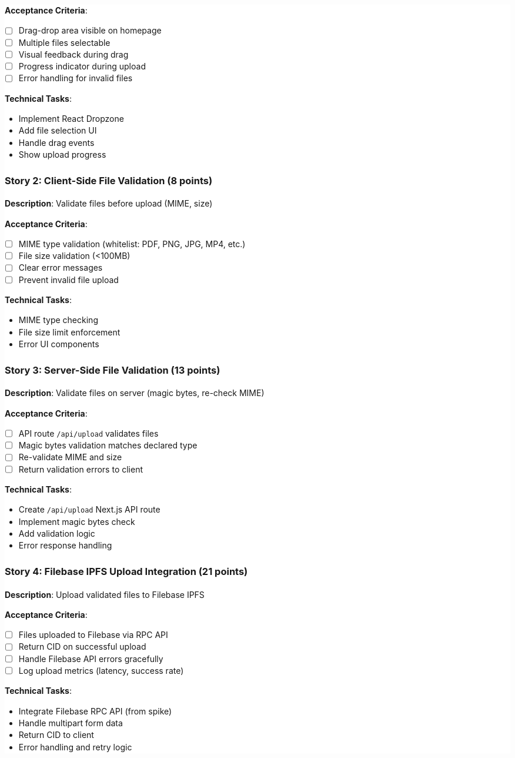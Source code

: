 **Acceptance Criteria**:
- [ ] Drag-drop area visible on homepage
- [ ] Multiple files selectable
- [ ] Visual feedback during drag
- [ ] Progress indicator during upload
- [ ] Error handling for invalid files

**Technical Tasks**:
- Implement React Dropzone
- Add file selection UI
- Handle drag events
- Show upload progress

### Story 2: Client-Side File Validation (8 points)
**Description**: Validate files before upload (MIME, size)

**Acceptance Criteria**:
- [ ] MIME type validation (whitelist: PDF, PNG, JPG, MP4, etc.)
- [ ] File size validation (<100MB)
- [ ] Clear error messages
- [ ] Prevent invalid file upload

**Technical Tasks**:
- MIME type checking
- File size limit enforcement
- Error UI components

### Story 3: Server-Side File Validation (13 points)
**Description**: Validate files on server (magic bytes, re-check MIME)

**Acceptance Criteria**:
- [ ] API route `/api/upload` validates files
- [ ] Magic bytes validation matches declared type
- [ ] Re-validate MIME and size
- [ ] Return validation errors to client

**Technical Tasks**:
- Create `/api/upload` Next.js API route
- Implement magic bytes check
- Add validation logic
- Error response handling

### Story 4: Filebase IPFS Upload Integration (21 points)
**Description**: Upload validated files to Filebase IPFS

**Acceptance Criteria**:
- [ ] Files uploaded to Filebase via RPC API
- [ ] Return CID on successful upload
- [ ] Handle Filebase API errors gracefully
- [ ] Log upload metrics (latency, success rate)

**Technical Tasks**:
- Integrate Filebase RPC API (from spike)
- Handle multipart form data
- Return CID to client
- Error handling and retry logic
